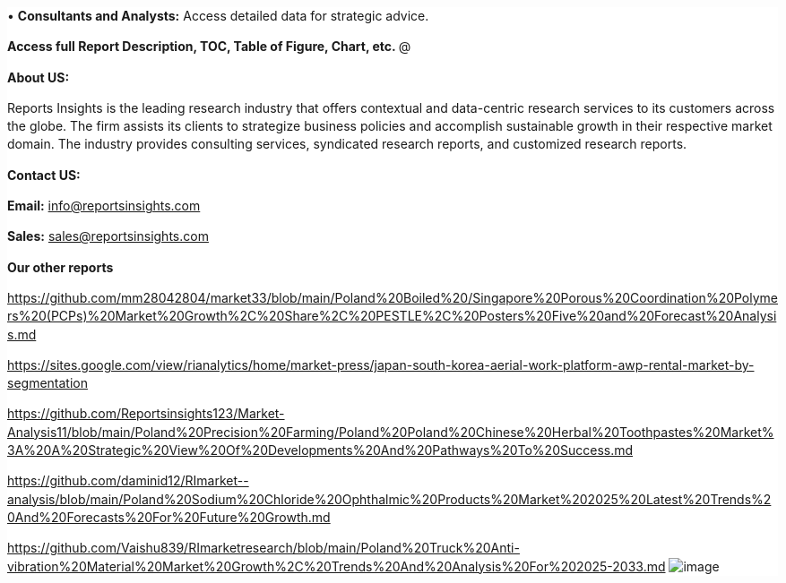 • <strong>Consultants and Analysts:</strong> Access detailed data for strategic advice.
</ul>
<strong>Access full Report Description, TOC, Table of Figure, Chart, etc. </strong>@  <a href= style=color:#0000ff;></a></font>

<strong><strong>About US</strong>:</strong>

Reports Insights is the leading research industry that offers contextual and data-centric research services to its customers across the globe. The firm assists its clients to strategize business policies and accomplish sustainable growth in their respective market domain. The industry provides consulting services, syndicated research reports, and customized research reports.

<strong>Contact US:</strong>

<p class=""""><b>Email:</b> <a href=mailto:info@reportsinsights.com>info@reportsinsights.com</a></p>
<p class=""""><b>Sales:</b> <a href=mailto:sales@reportsinsights.com>sales@reportsinsights.com</a></p>

<strong>Our other reports</strong>

<a href=https://github.com/mm28042804/market33/blob/main/Poland%20Boiled%20/Singapore%20Porous%20Coordination%20Polymers%20(PCPs)%20Market%20Growth%2C%20Share%2C%20PESTLE%2C%20Posters%20Five%20and%20Forecast%20Analysis.md>https://github.com/mm28042804/market33/blob/main/Poland%20Boiled%20/Singapore%20Porous%20Coordination%20Polymers%20(PCPs)%20Market%20Growth%2C%20Share%2C%20PESTLE%2C%20Posters%20Five%20and%20Forecast%20Analysis.md</a>

<a href=https://sites.google.com/view/rianalytics/home/market-press/japan-south-korea-aerial-work-platform-awp-rental-market-by-segmentation>https://sites.google.com/view/rianalytics/home/market-press/japan-south-korea-aerial-work-platform-awp-rental-market-by-segmentation</a>

<a href=https://github.com/Reportsinsights123/Market-Analysis11/blob/main/Poland%20Precision%20Farming/Poland%20Poland%20Chinese%20Herbal%20Toothpastes%20Market%3A%20A%20Strategic%20View%20Of%20Developments%20And%20Pathways%20To%20Success.md>https://github.com/Reportsinsights123/Market-Analysis11/blob/main/Poland%20Precision%20Farming/Poland%20Poland%20Chinese%20Herbal%20Toothpastes%20Market%3A%20A%20Strategic%20View%20Of%20Developments%20And%20Pathways%20To%20Success.md</a>

<a href=https://github.com/daminid12/RImarket--analysis/blob/main/Poland%20Sodium%20Chloride%20Ophthalmic%20Products%20Market%202025%20Latest%20Trends%20And%20Forecasts%20For%20Future%20Growth.md>https://github.com/daminid12/RImarket--analysis/blob/main/Poland%20Sodium%20Chloride%20Ophthalmic%20Products%20Market%202025%20Latest%20Trends%20And%20Forecasts%20For%20Future%20Growth.md</a>

<a href=https://github.com/Vaishu839/RImarketresearch/blob/main/Poland%20Truck%20Anti-vibration%20Material%20Market%20Growth%2C%20Trends%20And%20Analysis%20For%202025-2033.md>https://github.com/Vaishu839/RImarketresearch/blob/main/Poland%20Truck%20Anti-vibration%20Material%20Market%20Growth%2C%20Trends%20And%20Analysis%20For%202025-2033.md</a>
![image](https://github.com/user-attachments/assets/fd0f9e06-c7d7-4580-b4cb-304e0d218eed)
